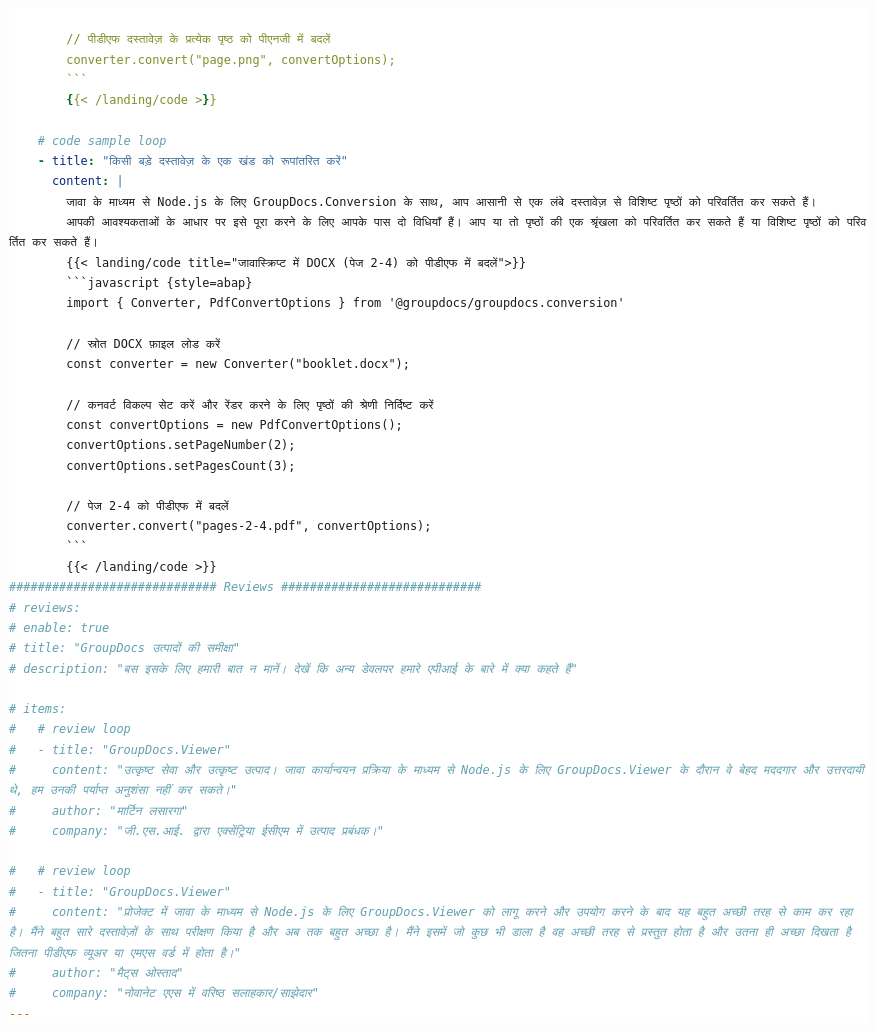 ```yaml

        // पीडीएफ दस्तावेज़ के प्रत्येक पृष्ठ को पीएनजी में बदलें
        converter.convert("page.png", convertOptions);
        ```
        {{< /landing/code >}}

    # code sample loop
    - title: "किसी बड़े दस्तावेज़ के एक खंड को रूपांतरित करें"
      content: |
        जावा के माध्यम से Node.js के लिए GroupDocs.Conversion के साथ, आप आसानी से एक लंबे दस्तावेज़ से विशिष्ट पृष्ठों को परिवर्तित कर सकते हैं। 
        आपकी आवश्यकताओं के आधार पर इसे पूरा करने के लिए आपके पास दो विधियाँ हैं। आप या तो पृष्ठों की एक श्रृंखला को परिवर्तित कर सकते हैं या विशिष्ट पृष्ठों को परिवर्तित कर सकते हैं।
        {{< landing/code title="जावास्क्रिप्ट में DOCX (पेज 2-4) को पीडीएफ में बदलें">}}
        ```javascript {style=abap}   
        import { Converter, PdfConvertOptions } from '@groupdocs/groupdocs.conversion'

        // स्रोत DOCX फ़ाइल लोड करें
        const converter = new Converter("booklet.docx");

        // कनवर्ट विकल्प सेट करें और रेंडर करने के लिए पृष्ठों की श्रेणी निर्दिष्ट करें
        const convertOptions = new PdfConvertOptions();
        convertOptions.setPageNumber(2);
        convertOptions.setPagesCount(3);

        // पेज 2-4 को पीडीएफ में बदलें
        converter.convert("pages-2-4.pdf", convertOptions);
        ```
        {{< /landing/code >}}
############################# Reviews ############################
# reviews:
# enable: true
# title: "GroupDocs उत्पादों की समीक्षा"
# description: "बस इसके लिए हमारी बात न मानें। देखें कि अन्य डेवलपर हमारे एपीआई के बारे में क्या कहते हैं"

# items:
#   # review loop
#   - title: "GroupDocs.Viewer"
#     content: "उत्कृष्ट सेवा और उत्कृष्ट उत्पाद। जावा कार्यान्वयन प्रक्रिया के माध्यम से Node.js के लिए GroupDocs.Viewer के दौरान वे बेहद मददगार और उत्तरदायी थे, हम उनकी पर्याप्त अनुशंसा नहीं कर सकते।"
#     author: "मार्टिन लसारगा"
#     company: "जी.एस.आई. द्वारा एक्सेंट्रिया ईसीएम में उत्पाद प्रबंधक।"

#   # review loop
#   - title: "GroupDocs.Viewer"
#     content: "प्रोजेक्ट में जावा के माध्यम से Node.js के लिए GroupDocs.Viewer को लागू करने और उपयोग करने के बाद यह बहुत अच्छी तरह से काम कर रहा है। मैंने बहुत सारे दस्तावेज़ों के साथ परीक्षण किया है और अब तक बहुत अच्छा है। मैंने इसमें जो कुछ भी डाला है वह अच्छी तरह से प्रस्तुत होता है और उतना ही अच्छा दिखता है जितना पीडीएफ व्यूअर या एमएस वर्ड में होता है।"
#     author: "मैट्स ओस्ताद"
#     company: "नोवानेट एएस में वरिष्ठ सलाहकार/साझेदार"
---
```

